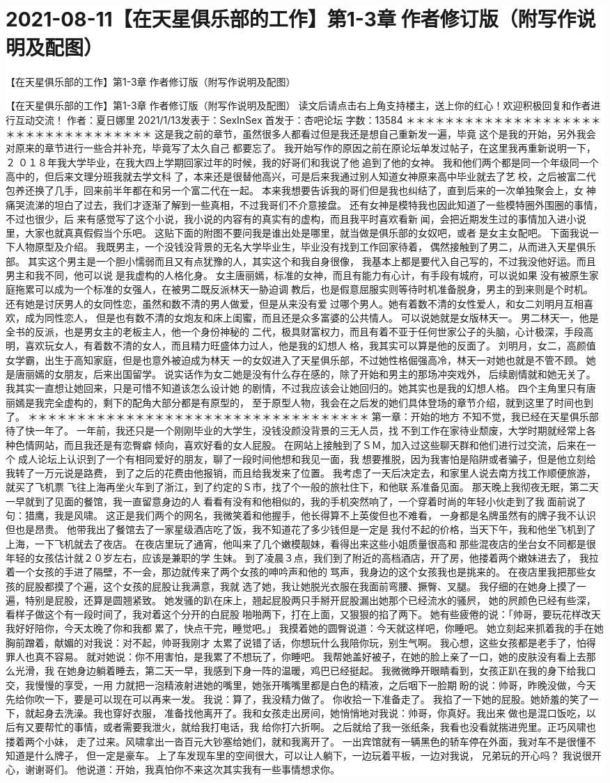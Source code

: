 # 2021-08-11【在天星俱乐部的工作】第1-3章 作者修订版（附写作说明及配图）



【在天星俱乐部的工作】第1-3章 作者修订版（附写作说明及配图）



【在天星俱乐部的工作】第1-3章 作者修订版（附写作说明及配图）
读文后请点击右上角支持楼主，送上你的红心！欢迎积极回复和作者进行互动交流！
作者：夏日娜里 2021/1/13发表于：SexInSex 首发于：杏吧论坛 字数：13584
＊＊＊＊＊＊＊＊＊＊＊＊＊＊＊＊＊＊＊＊＊＊＊＊＊＊＊＊＊＊＊＊＊＊＊
这是我之前的章节，虽然很多人都看过但是我还是想自己重新发一遍，毕竟 这个是我的开始，另外我会对原来的章节进行一些合并补充，毕竟写了太久自己 都要忘了。
我开始写作的原因之前在原论坛单发过帖子，在这里我再重新说明一下，２ ０１８年我大学毕业，在我大四上学期回家过年的时候，我的好哥们和我说了他 追到了他的女神。
我和他们两个都是同一个年级同一个高中的，但后来文理分班我就去学文科 了，本来还是很替他高兴，可是后来我通过别人知道女神原来高中毕业就去了艺 校，之后被富二代包养还换了几手，回来前半年都在和另一个富二代在一起。
本来我想要告诉我的哥们但是我也纠结了，直到后来的一次单独聚会上，女 神痛哭流涕的坦白了过去，我们才逐渐了解到一些真相，不过我哥们不介意接盘。
还有女神是模特我也因此知道了一些模特圈外围圈的事情，不过也很少，后 来有感觉写了这个小说，我小说的内容有的真实有的虚构，而且我平时喜欢看新 闻，会把近期发生过的事情加入进小说里，大家也就真真假假当个乐吧。
这贴下面的附图不要问我是谁出处是哪里，就当做是俱乐部的女奴吧，或者 是女主女配吧。
下面我说一下人物原型及介绍。
我既男主，一个没钱没背景的无名大学毕业生，毕业没有找到工作回家待着， 偶然接触到了男二，从而进入天星俱乐部。
其实这个男主是一个胆小懦弱而且又有点犹豫的人，其实这个和我自身很像， 我基本上都是要代入自己写的，不过我没他好运。而且男主和我不同，他可以说 是我虚构的人格化身。
女主唐丽嫣，标准的女神，而且有能力有心计，有手段有城府，可以说如果 没有被原生家庭拖累可以成为一个标准的女强人，在被男二既反派林天一胁迫调 教后，也是假意屈服实则等待时机准备脱身，男主的到来则是个时机。
还有她是讨厌男人的女同性恋，虽然和数不清的男人做爱，但是从来没有爱 过哪个男人。她有着数不清的女性爱人，和女二刘明月互相喜欢，成为同性恋人， 但是也有数不清的女炮友和床上闺蜜，而且还是众多富婆的公共情人。
可以说她就是女版林天一。
男二林天一，他是全书的反派，也是男女主的老板主人，他一个身份神秘的 二代，极具财富权力，而且有着不亚于任何世家公子的头脑，心计极深，手段高 明，喜欢玩女人，有着数不清的女人，而且精力旺盛体力过人，他是我的幻想人 格，我其实可以算是他的反面了。
刘明月，女二，高颜值女学霸，出生于高知家庭，但是也意外被迫成为林天 一的女奴进入了天星俱乐部，不过她性格倔强高冷，林天一对她也就是不管不顾。 她是唐丽嫣的女朋友，后来出国留学。
说实话作为女二她是没有什么存在感的，除了开始和男主的那场冲突戏外， 后续剧情就和她无关了。我其实一直想让她回来，只是可惜不知道该怎么设计她 的剧情，不过我应该会让她回归的。她其实也是我的幻想人格。
四个主角里只有唐丽嫣是我完全虚构的，剩下的配角大部分都是有原型的， 至于原型人物，我会在之后发的她们具体登场的章节介绍，就到这里了时间也到 了。
＊＊＊＊＊＊＊＊＊＊＊＊＊＊＊＊＊＊＊＊＊＊＊＊＊＊＊＊＊＊＊＊＊＊＊
第一章：开始的地方
不知不觉，我已经在天星俱乐部待了快一年了。
一年前，我还只是一个刚刚毕业的大学生，没钱没颜没背景的三无人员，找 不到工作在家待业颓废，大学时期就经常上各种色情网站，而且我还是有恋臀癖 倾向，喜欢好看的女人屁股。
在网站上接触到了ＳＭ，加入过这些聊天群和他们进行过交流，后来在一个 成人论坛上认识到了一个有相同爱好的朋友，聊了一段时间他想和我见一面，我 想要推脱，因为我害怕是陷阱或者骗子，但是他立刻给我转了一万元说是路费， 到了之后的花费由他报销，而且给我发来了位置。
我考虑了一天后决定去，和家里人说去南方找工作顺便旅游，就买了飞机票 飞往上海再坐火车到了浙江，到了约定的Ｓ市，找了个一般的旅社住下，和他联 系准备见面。
那天晚上我彻夜无眠，第二天一早就到了见面的餐馆，我一直留意身边的人 看看有没有和他相似的，我的手机突然响了，一个穿着时尚的年轻小伙走到了我 面前说了句：猎鹰，我是风啸。
这正是我们两个的网名，我微笑着和他握手，他长得算不上英俊但也不难看， 一身都是名牌虽然有的牌子我不认识但也是昂贵。
他带我出了餐馆去了一家星级酒店吃了饭，我不知道花了多少钱但是一定是 我付不起的价格，当天下午，我和他坐飞机到了上海，一下飞机就去了夜店。
在夜店里玩了通宵，他叫来了几个嫩模靓妹，看得出来这些小姐质量很高和 那些混夜店的坐台女不同都是很年轻的女孩估计就２０岁左右，应该是兼职的学 生妹。
到了凌晨３点，我们到了附近的高档酒店，开了房，他搂着两个嫩妹进去了， 我拉着一个女孩的手进了隔壁，不一会，那边就传来了两个女孩的呻吟声和他的 骂声，我身边的这个女孩我也是挑来的。
在夜店里我把那些女孩的屁股都摸了个遍，这个女孩的屁股让我满意，我就 选了她，我让她脱光衣服在我面前弯腰、撅臀、叉腿。
我仔细的在她身上摸了一遍，特别是屁股，还算是圆翘紧致。
她发骚的趴在床上，翘起屁股两只手掰开屁股漏出她那个已经流水的骚屄， 她的屄颜色已经有些深，看样子做这个有一段时间了，我对着这个分开的白屁股 啪啪两下，打在上面，又狠狠的掐了两下。
她有些疲倦的说：「帅哥，要玩花样改天我好好陪你，今天太晚了你和我都 累了，快点干完，睡觉吧。」
我摸着她的圆臀说道：今天就这样吧，你睡吧。
她立刻起来抓着我的手在她胸前蹭着，献媚的对我说：对不起，帅哥我刚才 太累了说错了话，你想玩什么我陪你玩，别生气啊。
我心想，这些女孩都是老手了，怕得罪人也真不容易。
就对她说：你不用害怕，是我累了不想玩了，你睡吧。
我帮她盖好被子，在她的脸上亲了一口，她的皮肤没有看上去那么光滑，我 在她身边躺着睡去，第二天一早，我感到下身一阵的温暖，鸡巴已经挺起。
我微微睁开眼睛看到，女孩正趴在我的身下给我口交，我慢慢的享受，一用 力就把一泡精液射进她的嘴里，她张开嘴嘴里都是白色的精液，之后咽下一脸期 盼的说：帅哥，昨晚没做，今天先给你吹一下，要是可以现在可以再来一发。
我说：算了，我没精力做了。
你收拾一下准备走了。
我掐了一下她的屁股。她娇羞的笑了一下，就起身去洗澡。我也穿好衣服， 准备找他离开了。我和女孩走出房间，她悄悄地对我说：帅哥，你真好。我出来 做也是混口饭吃，以后有又要帮忙的事情，或者需要我泄火，就给我打电话，我 给你打六折啊。
之后就给了我一张纸条，我看也没看就揣进兜里。正巧风啸也搂着两个小妹， 走了过来。风啸拿出一沓百元大钞塞给她们，就和我离开了。
一出宾馆就有一辆黑色的轿车停在外面，我对车不是很懂不知道是什么牌子， 但一定是豪车。
上了车发现车里的空间很大，可以让人躺下，一边玩着平板，一边对我说， 兄弟玩的开心吗？
我说很开心，谢谢哥们。
他说道：开始，我真怕你不来这次其实我有一些事情想求你。